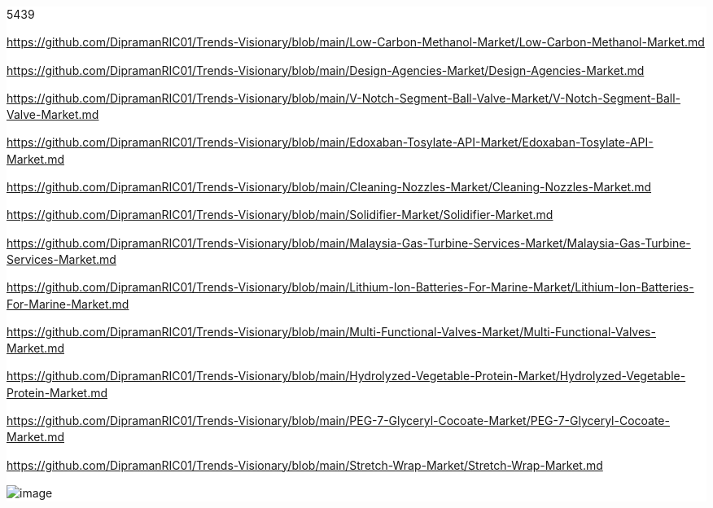 5439</p><p><a href="https://github.com/DipramanRIC01/Trends-Visionary/blob/main/Low-Carbon-Methanol-Market/Low-Carbon-Methanol-Market.md">https://github.com/DipramanRIC01/Trends-Visionary/blob/main/Low-Carbon-Methanol-Market/Low-Carbon-Methanol-Market.md</a></p><p><a href="https://github.com/DipramanRIC01/Trends-Visionary/blob/main/Design-Agencies-Market/Design-Agencies-Market.md">https://github.com/DipramanRIC01/Trends-Visionary/blob/main/Design-Agencies-Market/Design-Agencies-Market.md</a></p><p><a href="https://github.com/DipramanRIC01/Trends-Visionary/blob/main/V-Notch-Segment-Ball-Valve-Market/V-Notch-Segment-Ball-Valve-Market.md">https://github.com/DipramanRIC01/Trends-Visionary/blob/main/V-Notch-Segment-Ball-Valve-Market/V-Notch-Segment-Ball-Valve-Market.md</a></p><p><a href="https://github.com/DipramanRIC01/Trends-Visionary/blob/main/Edoxaban-Tosylate-API-Market/Edoxaban-Tosylate-API-Market.md">https://github.com/DipramanRIC01/Trends-Visionary/blob/main/Edoxaban-Tosylate-API-Market/Edoxaban-Tosylate-API-Market.md</a></p><p><a href="https://github.com/DipramanRIC01/Trends-Visionary/blob/main/Cleaning-Nozzles-Market/Cleaning-Nozzles-Market.md">https://github.com/DipramanRIC01/Trends-Visionary/blob/main/Cleaning-Nozzles-Market/Cleaning-Nozzles-Market.md</a></p><p><a href="https://github.com/DipramanRIC01/Trends-Visionary/blob/main/Solidifier-Market/Solidifier-Market.md">https://github.com/DipramanRIC01/Trends-Visionary/blob/main/Solidifier-Market/Solidifier-Market.md</a></p><p><a href="https://github.com/DipramanRIC01/Trends-Visionary/blob/main/Malaysia-Gas-Turbine-Services-Market/Malaysia-Gas-Turbine-Services-Market.md">https://github.com/DipramanRIC01/Trends-Visionary/blob/main/Malaysia-Gas-Turbine-Services-Market/Malaysia-Gas-Turbine-Services-Market.md</a></p><p><a href="https://github.com/DipramanRIC01/Trends-Visionary/blob/main/Lithium-Ion-Batteries-For-Marine-Market/Lithium-Ion-Batteries-For-Marine-Market.md">https://github.com/DipramanRIC01/Trends-Visionary/blob/main/Lithium-Ion-Batteries-For-Marine-Market/Lithium-Ion-Batteries-For-Marine-Market.md</a></p><p><a href="https://github.com/DipramanRIC01/Trends-Visionary/blob/main/Multi-Functional-Valves-Market/Multi-Functional-Valves-Market.md">https://github.com/DipramanRIC01/Trends-Visionary/blob/main/Multi-Functional-Valves-Market/Multi-Functional-Valves-Market.md</a></p><p><a href="https://github.com/DipramanRIC01/Trends-Visionary/blob/main/Hydrolyzed-Vegetable-Protein-Market/Hydrolyzed-Vegetable-Protein-Market.md">https://github.com/DipramanRIC01/Trends-Visionary/blob/main/Hydrolyzed-Vegetable-Protein-Market/Hydrolyzed-Vegetable-Protein-Market.md</a></p><p><a href="https://github.com/DipramanRIC01/Trends-Visionary/blob/main/PEG-7-Glyceryl-Cocoate-Market/PEG-7-Glyceryl-Cocoate-Market.md">https://github.com/DipramanRIC01/Trends-Visionary/blob/main/PEG-7-Glyceryl-Cocoate-Market/PEG-7-Glyceryl-Cocoate-Market.md</a></p><p><a href="https://github.com/DipramanRIC01/Trends-Visionary/blob/main/Stretch-Wrap-Market/Stretch-Wrap-Market.md">https://github.com/DipramanRIC01/Trends-Visionary/blob/main/Stretch-Wrap-Market/Stretch-Wrap-Market.md</a></p>
![image](https://github.com/user-attachments/assets/bf909b27-6cc9-4fda-9291-497a5c3afa46)
